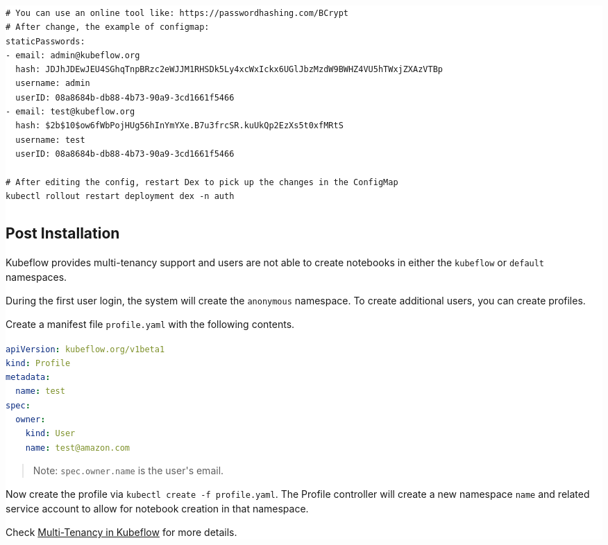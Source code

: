 ```
# You can use an online tool like: https://passwordhashing.com/BCrypt
# After change, the example of configmap:
staticPasswords:
- email: admin@kubeflow.org
  hash: JDJhJDEwJEU4SGhqTnpBRzc2eWJJM1RHSDk5Ly4xcWxIckx6UGlJbzMzdW9BWHZ4VU5hTWxjZXAzVTBp
  username: admin
  userID: 08a8684b-db88-4b73-90a9-3cd1661f5466
- email: test@kubeflow.org
  hash: $2b$10$ow6fWbPojHUg56hInYmYXe.B7u3frcSR.kuUkQp2EzXs5t0xfMRtS
  username: test
  userID: 08a8684b-db88-4b73-90a9-3cd1661f5466

# After editing the config, restart Dex to pick up the changes in the ConfigMap
kubectl rollout restart deployment dex -n auth
```

## Post Installation

Kubeflow provides multi-tenancy support and users are not able to create notebooks in either the `kubeflow` or `default` namespaces.

During the first user login, the system will create the `anonymous` namespace. To create additional users, you can create profiles.

Create a manifest file `profile.yaml` with the following contents.

```yaml
apiVersion: kubeflow.org/v1beta1
kind: Profile
metadata:
  name: test
spec:
  owner:
    kind: User
    name: test@amazon.com
```

> Note: `spec.owner.name` is the user's email.

Now create the profile via `kubectl create -f profile.yaml`. The Profile controller will create a new namespace `name` and related service account to allow for notebook creation in that namespace.


Check [Multi-Tenancy in Kubeflow](/docs/components/multi-tenancy) for more details.

